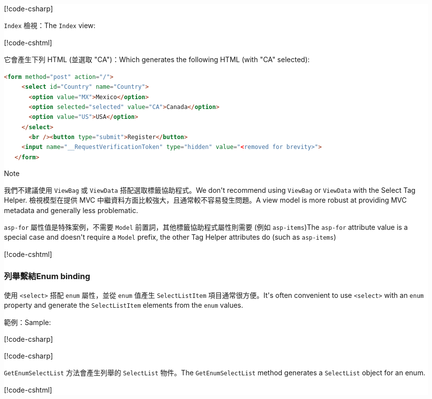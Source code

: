 [!code-csharp[](working-with-forms/sample/final/Controllers/HomeController.cs?range=15-27)]

<span data-ttu-id="e7442-324">`Index` 檢視：</span><span class="sxs-lookup"><span data-stu-id="e7442-324">The `Index` view:</span></span>

[!code-cshtml[](working-with-forms/sample/final/Views/Home/Index.cshtml?highlight=4)]

<span data-ttu-id="e7442-325">它會產生下列 HTML (並選取 "CA")：</span><span class="sxs-lookup"><span data-stu-id="e7442-325">Which generates the following HTML (with "CA" selected):</span></span>

```html
<form method="post" action="/">
     <select id="Country" name="Country">
       <option value="MX">Mexico</option>
       <option selected="selected" value="CA">Canada</option>
       <option value="US">USA</option>
     </select>
       <br /><button type="submit">Register</button>
     <input name="__RequestVerificationToken" type="hidden" value="<removed for brevity>">
   </form>
```

> [!NOTE]
> <span data-ttu-id="e7442-326">我們不建議使用 `ViewBag` 或 `ViewData` 搭配選取標籤協助程式。</span><span class="sxs-lookup"><span data-stu-id="e7442-326">We don't recommend using `ViewBag` or `ViewData` with the Select Tag Helper.</span></span> <span data-ttu-id="e7442-327">檢視模型在提供 MVC 中繼資料方面比較強大，且通常較不容易發生問題。</span><span class="sxs-lookup"><span data-stu-id="e7442-327">A view model is more robust at providing MVC metadata and generally less problematic.</span></span>

<span data-ttu-id="e7442-328">`asp-for` 屬性值是特殊案例，不需要 `Model` 前置詞，其他標籤協助程式屬性則需要 (例如 `asp-items`)</span><span class="sxs-lookup"><span data-stu-id="e7442-328">The `asp-for` attribute value is a special case and doesn't require a `Model` prefix, the other Tag Helper attributes do (such as `asp-items`)</span></span>

[!code-cshtml[](working-with-forms/sample/final/Views/Home/Index.cshtml?range=4)]

### <a name="enum-binding"></a><span data-ttu-id="e7442-329">列舉繫結</span><span class="sxs-lookup"><span data-stu-id="e7442-329">Enum binding</span></span>

<span data-ttu-id="e7442-330">使用 `<select>` 搭配 `enum` 屬性，並從 `enum` 值產生 `SelectListItem` 項目通常很方便。</span><span class="sxs-lookup"><span data-stu-id="e7442-330">It's often convenient to use `<select>` with an `enum` property and generate the `SelectListItem` elements from the `enum` values.</span></span>

<span data-ttu-id="e7442-331">範例：</span><span class="sxs-lookup"><span data-stu-id="e7442-331">Sample:</span></span>

[!code-csharp[](working-with-forms/sample/final/ViewModels/CountryEnumViewModel.cs?range=3-7)]

[!code-csharp[](working-with-forms/sample/final/ViewModels/CountryEnum.cs)]

<span data-ttu-id="e7442-332">`GetEnumSelectList` 方法會產生列舉的 `SelectList` 物件。</span><span class="sxs-lookup"><span data-stu-id="e7442-332">The `GetEnumSelectList` method generates a `SelectList` object for an enum.</span></span>

[!code-cshtml[](../../mvc/views/working-with-forms/sample/final/Views/Home/IndexEnum.cshtml?highlight=5)]
